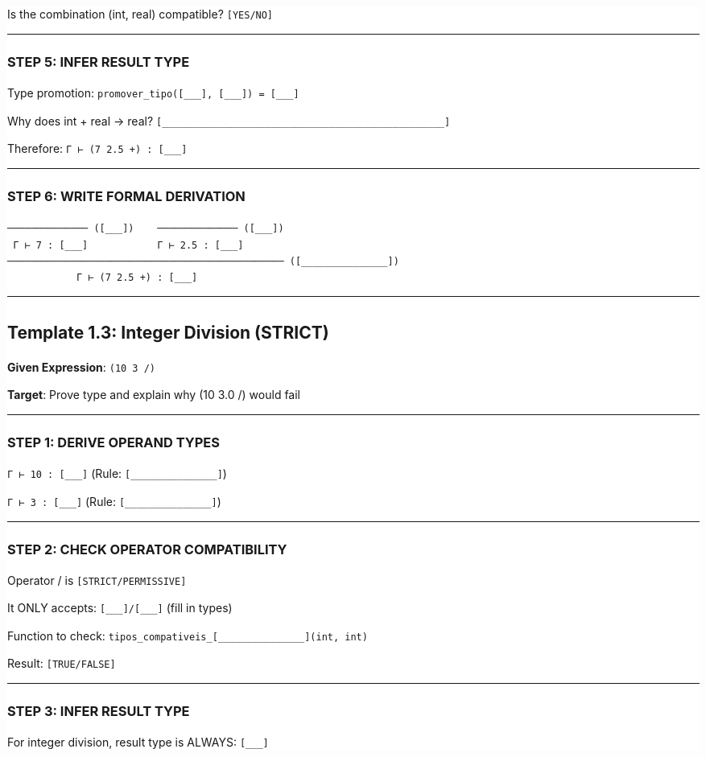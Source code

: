 Is the combination (int, real) compatible? `[YES/NO]`

---

### STEP 5: INFER RESULT TYPE

Type promotion: `promover_tipo([___], [___]) = [___]`

Why does int + real → real? `[_________________________________________________]`

Therefore: `Γ ⊢ (7 2.5 +) : [___]`

---

### STEP 6: WRITE FORMAL DERIVATION

```
────────────── ([___])    ────────────── ([___])
 Γ ⊢ 7 : [___]            Γ ⊢ 2.5 : [___]
──────────────────────────────────────────────── ([_______________])
            Γ ⊢ (7 2.5 +) : [___]
```

---

## Template 1.3: Integer Division (STRICT)

**Given Expression**: `(10 3 /)`

**Target**: Prove type and explain why (10 3.0 /) would fail

---

### STEP 1: DERIVE OPERAND TYPES

`Γ ⊢ 10 : [___]` (Rule: `[_______________]`)

`Γ ⊢ 3 : [___]` (Rule: `[_______________]`)

---

### STEP 2: CHECK OPERATOR COMPATIBILITY

Operator / is `[STRICT/PERMISSIVE]`

It ONLY accepts: `[___]/[___]` (fill in types)

Function to check: `tipos_compativeis_[_______________](int, int)`

Result: `[TRUE/FALSE]`

---

### STEP 3: INFER RESULT TYPE

For integer division, result type is ALWAYS: `[___]`
